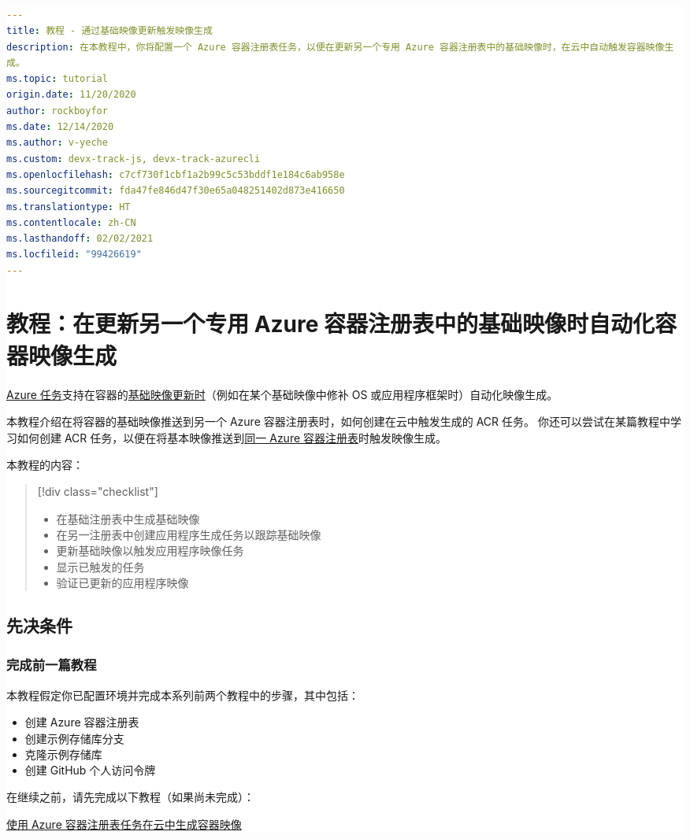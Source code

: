 ```yaml
---
title: 教程 - 通过基础映像更新触发映像生成
description: 在本教程中，你将配置一个 Azure 容器注册表任务，以便在更新另一个专用 Azure 容器注册表中的基础映像时，在云中自动触发容器映像生成。
ms.topic: tutorial
origin.date: 11/20/2020
author: rockboyfor
ms.date: 12/14/2020
ms.author: v-yeche
ms.custom: devx-track-js, devx-track-azurecli
ms.openlocfilehash: c7cf730f1cbf1a2b99c5c53bddf1e184c6ab958e
ms.sourcegitcommit: fda47fe846d47f30e65a048251402d873e416650
ms.translationtype: HT
ms.contentlocale: zh-CN
ms.lasthandoff: 02/02/2021
ms.locfileid: "99426619"
---
```



# <a name="tutorial-automate-container-image-builds-when-a-base-image-is-updated-in-another-private-container-registry"></a>教程：在更新另一个专用 Azure 容器注册表中的基础映像时自动化容器映像生成 

[Azure 任务](container-registry-tasks-overview.md)支持在容器的[基础映像更新时](container-registry-tasks-base-images.md)（例如在某个基础映像中修补 OS 或应用程序框架时）自动化映像生成。 

本教程介绍在将容器的基础映像推送到另一个 Azure 容器注册表时，如何创建在云中触发生成的 ACR 任务。 你还可以尝试在某篇教程中学习如何创建 ACR 任务，以便在将基本映像推送到[同一 Azure 容器注册表](container-registry-tutorial-base-image-update.md)时触发映像生成。

本教程的内容：

> [!div class="checklist"]
> * 在基础注册表中生成基础映像
> * 在另一注册表中创建应用程序生成任务以跟踪基础映像 
> * 更新基础映像以触发应用程序映像任务
> * 显示已触发的任务
> * 验证已更新的应用程序映像

## <a name="prerequisites"></a>先决条件

### <a name="complete-the-previous-tutorials"></a>完成前一篇教程

本教程假定你已配置环境并完成本系列前两个教程中的步骤，其中包括：

* 创建 Azure 容器注册表
* 创建示例存储库分支
* 克隆示例存储库
* 创建 GitHub 个人访问令牌

在继续之前，请先完成以下教程（如果尚未完成）：

[使用 Azure 容器注册表任务在云中生成容器映像](container-registry-tutorial-quick-task.md)


[base-alpine]: https://hub.docker.com/_/alpine/
[base-dotnet]: https://hub.docker.com/r/microsoft/dotnet/
[base-node]: https://hub.docker.com/_/node/
[base-windows]: https://hub.docker.com/r/microsoft/nanoserver/
[code-sample]: https://github.com/Azure-Samples/acr-build-helloworld-node
[dockerfile-app]: https://github.com/Azure-Samples/acr-build-helloworld-node/blob/master/Dockerfile-app
[dockerfile-base]: https://github.com/Azure-Samples/acr-build-helloworld-node/blob/master/Dockerfile-base
[azure-cli]: https://docs.azure.cn/cli/install-azure-cli
[az-acr-build]: https://docs.azure.cn/cli/acr#az_acr_build
[az-acr-task-create]: https://docs.azure.cn/cli/acr/task#az_acr_task_create
[az-acr-task-update]: https://docs.azure.cn/cli/acr/task#az_acr_task_update
[az-acr-task-run]: https://docs.azure.cn/cli/acr/task#az_acr_task_run
[az-acr-task-show]: https://docs.azure.cn/cli/acr/task#az_acr_task_show
[az-acr-task-credential-add]: https://docs.azure.cn/cli/acr/task/credential#az_acr_task_credential_add
[az-acr-login]: https://docs.azure.cn/cli/acr#az_acr_login
[az-acr-task-list-runs]: https://docs.azure.cn/cli/acr/task#az_acr_task_list_runs
[az-acr-task]: https://docs.azure.cn/cli/acr#az_acr_task
[az-acr-show]: https://docs.azure.cn/cli/acr#az_acr_show
[az-role-assignment-create]: https://docs.azure.cn/cli/role/assignment#az_role_assignment_create